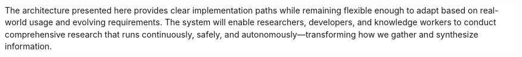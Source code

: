 The architecture presented here provides clear implementation paths while remaining flexible enough to adapt based on real-world usage and evolving requirements. The system will enable researchers, developers, and knowledge workers to conduct comprehensive research that runs continuously, safely, and autonomously—transforming how we gather and synthesize information.